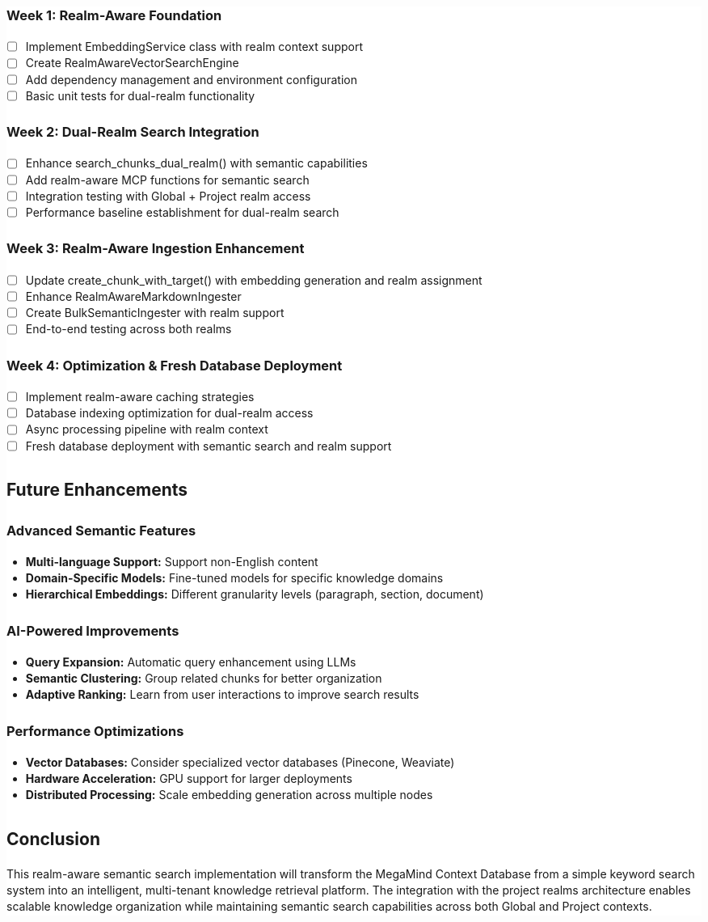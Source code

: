 ### Week 1: Realm-Aware Foundation
- [ ] Implement EmbeddingService class with realm context support
- [ ] Create RealmAwareVectorSearchEngine
- [ ] Add dependency management and environment configuration
- [ ] Basic unit tests for dual-realm functionality

### Week 2: Dual-Realm Search Integration
- [ ] Enhance search_chunks_dual_realm() with semantic capabilities
- [ ] Add realm-aware MCP functions for semantic search
- [ ] Integration testing with Global + Project realm access
- [ ] Performance baseline establishment for dual-realm search

### Week 3: Realm-Aware Ingestion Enhancement
- [ ] Update create_chunk_with_target() with embedding generation and realm assignment
- [ ] Enhance RealmAwareMarkdownIngester
- [ ] Create BulkSemanticIngester with realm support
- [ ] End-to-end testing across both realms

### Week 4: Optimization & Fresh Database Deployment
- [ ] Implement realm-aware caching strategies
- [ ] Database indexing optimization for dual-realm access
- [ ] Async processing pipeline with realm context
- [ ] Fresh database deployment with semantic search and realm support

## Future Enhancements

### Advanced Semantic Features
- **Multi-language Support:** Support non-English content
- **Domain-Specific Models:** Fine-tuned models for specific knowledge domains
- **Hierarchical Embeddings:** Different granularity levels (paragraph, section, document)

### AI-Powered Improvements
- **Query Expansion:** Automatic query enhancement using LLMs
- **Semantic Clustering:** Group related chunks for better organization
- **Adaptive Ranking:** Learn from user interactions to improve search results

### Performance Optimizations
- **Vector Databases:** Consider specialized vector databases (Pinecone, Weaviate)
- **Hardware Acceleration:** GPU support for larger deployments
- **Distributed Processing:** Scale embedding generation across multiple nodes

## Conclusion

This realm-aware semantic search implementation will transform the MegaMind Context Database from a simple keyword search system into an intelligent, multi-tenant knowledge retrieval platform. The integration with the project realms architecture enables scalable knowledge organization while maintaining semantic search capabilities across both Global and Project contexts.

